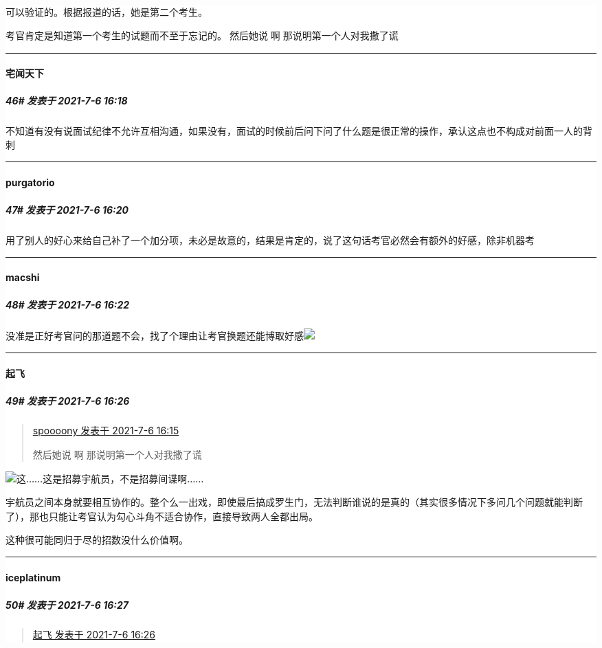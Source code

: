 可以验证的。根据报道的话，她是第二个考生。


考官肯定是知道第一个考生的试题而不至于忘记的。</blockquote>
然后她说 啊 那说明第一个人对我撒了谎


*****

####  宅闻天下  
##### 46#       发表于 2021-7-6 16:18


不知道有没有说面试纪律不允许互相沟通，如果没有，面试的时候前后问下问了什么题是很正常的操作，承认这点也不构成对前面一人的背刺


*****

####  purgatorio  
##### 47#       发表于 2021-7-6 16:20


用了别人的好心来给自己补了一个加分项，未必是故意的，结果是肯定的，说了这句话考官必然会有额外的好感，除非机器考


*****

####  macshi  
##### 48#       发表于 2021-7-6 16:22


没准是正好考官问的那道题不会，找了个理由让考官换题还能博取好感<img src="https://static.saraba1st.com/image/smiley/face2017/065.png" referrerpolicy="no-referrer">


*****

####  起飞  
##### 49#       发表于 2021-7-6 16:26


<blockquote><a href="httphttps://bbs.saraba1st.com/2b/forum.php?mod=redirect&amp;goto=findpost&amp;pid=51860242&amp;ptid=2013945" target="_blank">spoooony 发表于 2021-7-6 16:15</a>

然后她说 啊 那说明第一个人对我撒了谎</blockquote>
<img src="https://static.saraba1st.com/image/smiley/face2017/022.png" referrerpolicy="no-referrer">这……这是招募宇航员，不是招募间谍啊……

宇航员之间本身就要相互协作的。整个么一出戏，即使最后搞成罗生门，无法判断谁说的是真的（其实很多情况下多问几个问题就能判断了），那也只能让考官认为勾心斗角不适合协作，直接导致两人全都出局。


这种很可能同归于尽的招数没什么价值啊。


*****

####  iceplatinum  
##### 50#       发表于 2021-7-6 16:27


<blockquote><a href="httphttps://bbs.saraba1st.com/2b/forum.php?mod=redirect&amp;goto=findpost&amp;pid=51860337&amp;ptid=2013945" target="_blank">起飞 发表于 2021-7-6 16:26</a>
